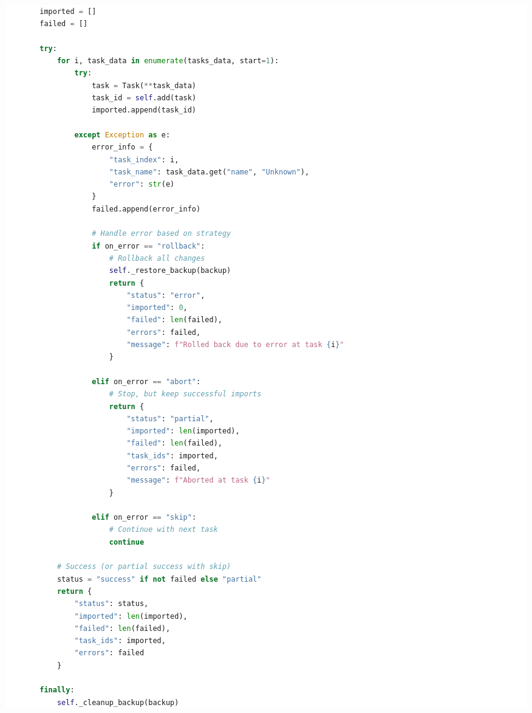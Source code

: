 ```python
        imported = []
        failed = []

        try:
            for i, task_data in enumerate(tasks_data, start=1):
                try:
                    task = Task(**task_data)
                    task_id = self.add(task)
                    imported.append(task_id)

                except Exception as e:
                    error_info = {
                        "task_index": i,
                        "task_name": task_data.get("name", "Unknown"),
                        "error": str(e)
                    }
                    failed.append(error_info)

                    # Handle error based on strategy
                    if on_error == "rollback":
                        # Rollback all changes
                        self._restore_backup(backup)
                        return {
                            "status": "error",
                            "imported": 0,
                            "failed": len(failed),
                            "errors": failed,
                            "message": f"Rolled back due to error at task {i}"
                        }

                    elif on_error == "abort":
                        # Stop, but keep successful imports
                        return {
                            "status": "partial",
                            "imported": len(imported),
                            "failed": len(failed),
                            "task_ids": imported,
                            "errors": failed,
                            "message": f"Aborted at task {i}"
                        }

                    elif on_error == "skip":
                        # Continue with next task
                        continue

            # Success (or partial success with skip)
            status = "success" if not failed else "partial"
            return {
                "status": status,
                "imported": len(imported),
                "failed": len(failed),
                "task_ids": imported,
                "errors": failed
            }

        finally:
            self._cleanup_backup(backup)
```
